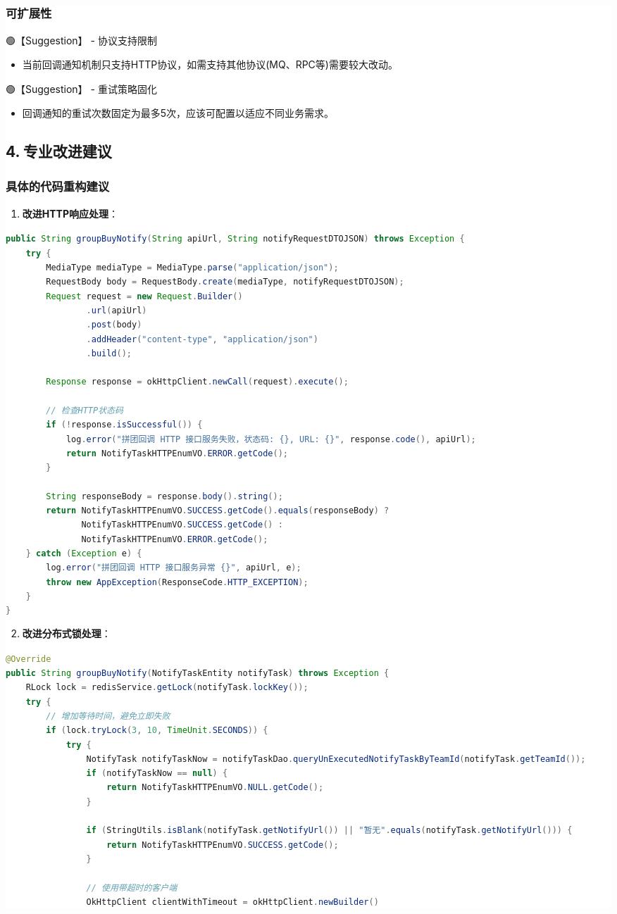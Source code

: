### 可扩展性
🟢【Suggestion】 - 协议支持限制
- 当前回调通知机制只支持HTTP协议，如需支持其他协议(MQ、RPC等)需要较大改动。

🟢【Suggestion】 - 重试策略固化
- 回调通知的重试次数固定为最多5次，应该可配置以适应不同业务需求。

## 4. 专业改进建议

### 具体的代码重构建议

1. **改进HTTP响应处理**：
```java
public String groupBuyNotify(String apiUrl, String notifyRequestDTOJSON) throws Exception {
    try {
        MediaType mediaType = MediaType.parse("application/json");
        RequestBody body = RequestBody.create(mediaType, notifyRequestDTOJSON);
        Request request = new Request.Builder()
                .url(apiUrl)
                .post(body)
                .addHeader("content-type", "application/json")
                .build();

        Response response = okHttpClient.newCall(request).execute();
        
        // 检查HTTP状态码
        if (!response.isSuccessful()) {
            log.error("拼团回调 HTTP 接口服务失败，状态码: {}, URL: {}", response.code(), apiUrl);
            return NotifyTaskHTTPEnumVO.ERROR.getCode();
        }

        String responseBody = response.body().string();
        return NotifyTaskHTTPEnumVO.SUCCESS.getCode().equals(responseBody) ? 
               NotifyTaskHTTPEnumVO.SUCCESS.getCode() : 
               NotifyTaskHTTPEnumVO.ERROR.getCode();
    } catch (Exception e) {
        log.error("拼团回调 HTTP 接口服务异常 {}", apiUrl, e);
        throw new AppException(ResponseCode.HTTP_EXCEPTION);
    }
}
```

2. **改进分布式锁处理**：
```java
@Override
public String groupBuyNotify(NotifyTaskEntity notifyTask) throws Exception {
    RLock lock = redisService.getLock(notifyTask.lockKey());
    try {
        // 增加等待时间，避免立即失败
        if (lock.tryLock(3, 10, TimeUnit.SECONDS)) {
            try {
                NotifyTask notifyTaskNow = notifyTaskDao.queryUnExecutedNotifyTaskByTeamId(notifyTask.getTeamId());
                if (notifyTaskNow == null) {
                    return NotifyTaskHTTPEnumVO.NULL.getCode();
                }
                
                if (StringUtils.isBlank(notifyTask.getNotifyUrl()) || "暂无".equals(notifyTask.getNotifyUrl())) {
                    return NotifyTaskHTTPEnumVO.SUCCESS.getCode();
                }
                
                // 使用带超时的客户端
                OkHttpClient clientWithTimeout = okHttpClient.newBuilder()
```